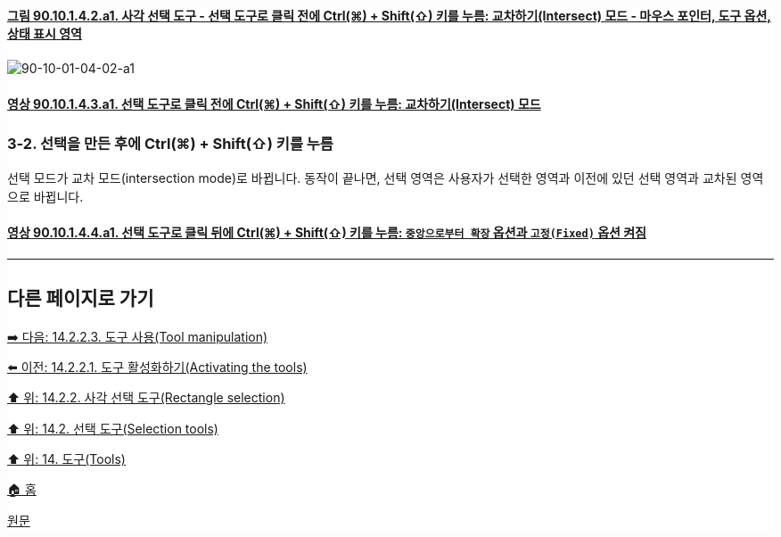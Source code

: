 <a id="90-10-01-04-02-a1"></a>

#### [그림 90.10.1.4.2.a1. 사각 선택 도구 - 선택 도구로 클릭 전에 Ctrl(⌘) + Shift(⇧) 키를 누름: 교차하기(Intersect) 모드 - 마우스 포인터, 도구 옵션, 상태 표시 영역](./90-10-01-04-02-hold_ctrl_shift_before_clicking_to_intersect-mouse_pointer-tool_option-status_area.md#90-10-01-04-02-a1)
![90-10-01-04-02-a1](https://github.com/wonder13662/gimp/assets/15767104/ac4fe530-5692-4fd6-8d04-f994e67bc2e8)

<a id="90-10-01-04-03-a1"></a>

#### [영상 90.10.1.4.3.a1. 선택 도구로 클릭 전에 Ctrl(⌘) + Shift(⇧) 키를 누름: 교차하기(Intersect) 모드](./90-10-01-04-03-hold_ctrl_shift_before_clicking_to_intersect.md#90-10-01-04-03-a1)
<video controls="controls" width="640" height="360" src="https://github.com/wonder13662/gimp/assets/15767104/adf540cb-fdc9-4d79-abc0-43763ac3c7ea"></video>

### 3-2. 선택을 만든 후에 Ctrl(⌘) + Shift(⇧) 키를 누름
선택 모드가 교차 모드(intersection mode)로 바뀝니다. 동작이 끝나면, 선택 영역은 사용자가 선택한 영역과 이전에 있던 선택 영역과 교차된 영역으로 바뀝니다.

<a id="90-10-01-04-04-a1"></a>

#### [영상 90.10.1.4.4.a1. 선택 도구로 클릭 뒤에 Ctrl(⌘) + Shift(⇧) 키를 누름: `중앙으로부터 확장` 옵션과 `고정(Fixed)` 옵션 켜짐](./90-10-01-04-04-hold_ctrl_shift_after_clicking_to_activate_expand_from_center_option_n_fixed_option.md#90-10-01-04-04-a1)
<video controls="controls" width="640" height="360" src="https://github.com/wonder13662/gimp/assets/15767104/97ebc183-71d3-4642-93fa-bdb8dabc799c"></video>

***

## 다른 페이지로 가기

[➡️ 다음: 14.2.2.3. 도구 사용(Tool manipulation)](./14-02-02-03-tool_manipulation.md)

[⬅️ 이전: 14.2.2.1. 도구 활성화하기(Activating the tools)](./14-02-02-01-activating_the_tool.md)

[⬆️ 위: 14.2.2. 사각 선택 도구(Rectangle selection)](./14-02-02-00-rectangle-selection.md)

[⬆️ 위: 14.2. 선택 도구(Selection tools)](./14-02-00-selection-tools.md)

[⬆️ 위: 14. 도구(Tools)](./14-00-tools.md)

[🏠 홈](./00-home.md)

[원문](https://docs.gimp.org/2.10/ko/gimp-tool-rect-select.html)